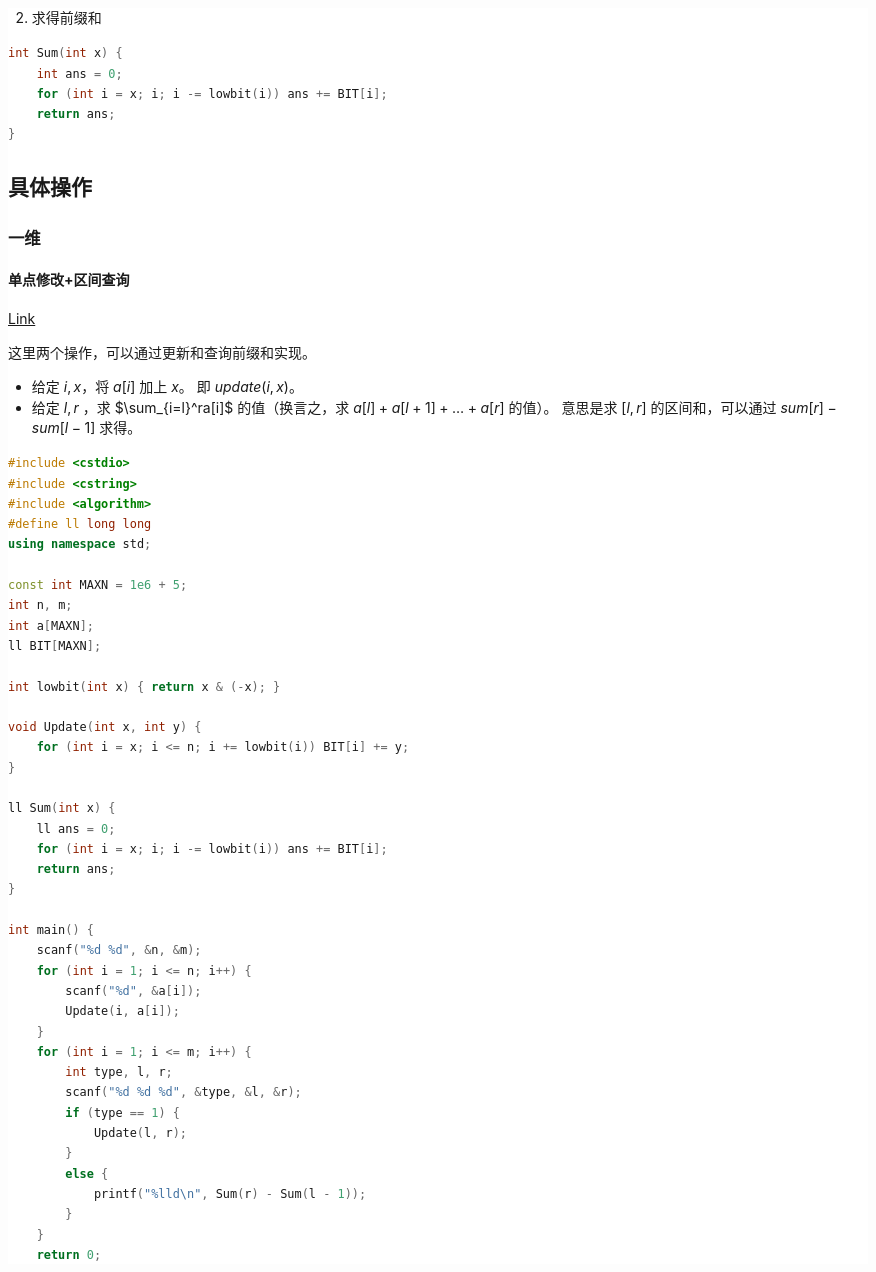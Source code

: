   2. 求得前缀和

```cpp
int Sum(int x) {
	int ans = 0;
	for (int i = x; i; i -= lowbit(i)) ans += BIT[i];
	return ans;
}
```

## 具体操作

### 一维

#### 单点修改+区间查询

[Link](https://loj.ac/problem/130)

这里两个操作，可以通过更新和查询前缀和实现。

 - 给定 $i,x$，将 $a[i]$ 加上 $x$。
   即 $update(i,x)$。
 - 给定 $l,r$ ，求 $\sum_{i=l}^ra[i]$ 的值（换言之，求 $a[l]+a[l+1]+\dots+a[r]$ 的值）。
   意思是求 $[l,r]$ 的区间和，可以通过 $sum[r]-sum[l-1]$ 求得。

```cpp
#include <cstdio>
#include <cstring>
#include <algorithm>
#define ll long long
using namespace std;

const int MAXN = 1e6 + 5;
int n, m;
int a[MAXN];
ll BIT[MAXN]; 

int lowbit(int x) { return x & (-x); }

void Update(int x, int y) {
	for (int i = x; i <= n; i += lowbit(i)) BIT[i] += y;
}

ll Sum(int x) {
	ll ans = 0;
	for (int i = x; i; i -= lowbit(i)) ans += BIT[i];
	return ans;
}

int main() {
	scanf("%d %d", &n, &m);
	for (int i = 1; i <= n; i++) {
		scanf("%d", &a[i]);
		Update(i, a[i]);
	} 
	for (int i = 1; i <= m; i++) {
		int type, l, r;
		scanf("%d %d %d", &type, &l, &r);
		if (type == 1) {
			Update(l, r);
		}
		else {
			printf("%lld\n", Sum(r) - Sum(l - 1));
		}
	}
	return 0;
```